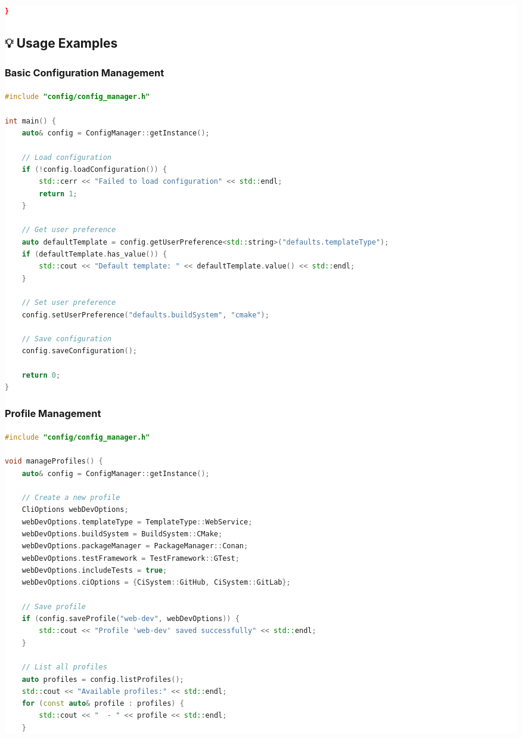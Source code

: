 ```json
}
```

## 💡 Usage Examples

### Basic Configuration Management

```cpp
#include "config/config_manager.h"

int main() {
    auto& config = ConfigManager::getInstance();
    
    // Load configuration
    if (!config.loadConfiguration()) {
        std::cerr << "Failed to load configuration" << std::endl;
        return 1;
    }
    
    // Get user preference
    auto defaultTemplate = config.getUserPreference<std::string>("defaults.templateType");
    if (defaultTemplate.has_value()) {
        std::cout << "Default template: " << defaultTemplate.value() << std::endl;
    }
    
    // Set user preference
    config.setUserPreference("defaults.buildSystem", "cmake");
    
    // Save configuration
    config.saveConfiguration();
    
    return 0;
}
```

### Profile Management

```cpp
#include "config/config_manager.h"

void manageProfiles() {
    auto& config = ConfigManager::getInstance();
    
    // Create a new profile
    CliOptions webDevOptions;
    webDevOptions.templateType = TemplateType::WebService;
    webDevOptions.buildSystem = BuildSystem::CMake;
    webDevOptions.packageManager = PackageManager::Conan;
    webDevOptions.testFramework = TestFramework::GTest;
    webDevOptions.includeTests = true;
    webDevOptions.ciOptions = {CiSystem::GitHub, CiSystem::GitLab};
    
    // Save profile
    if (config.saveProfile("web-dev", webDevOptions)) {
        std::cout << "Profile 'web-dev' saved successfully" << std::endl;
    }
    
    // List all profiles
    auto profiles = config.listProfiles();
    std::cout << "Available profiles:" << std::endl;
    for (const auto& profile : profiles) {
        std::cout << "  - " << profile << std::endl;
    }
```